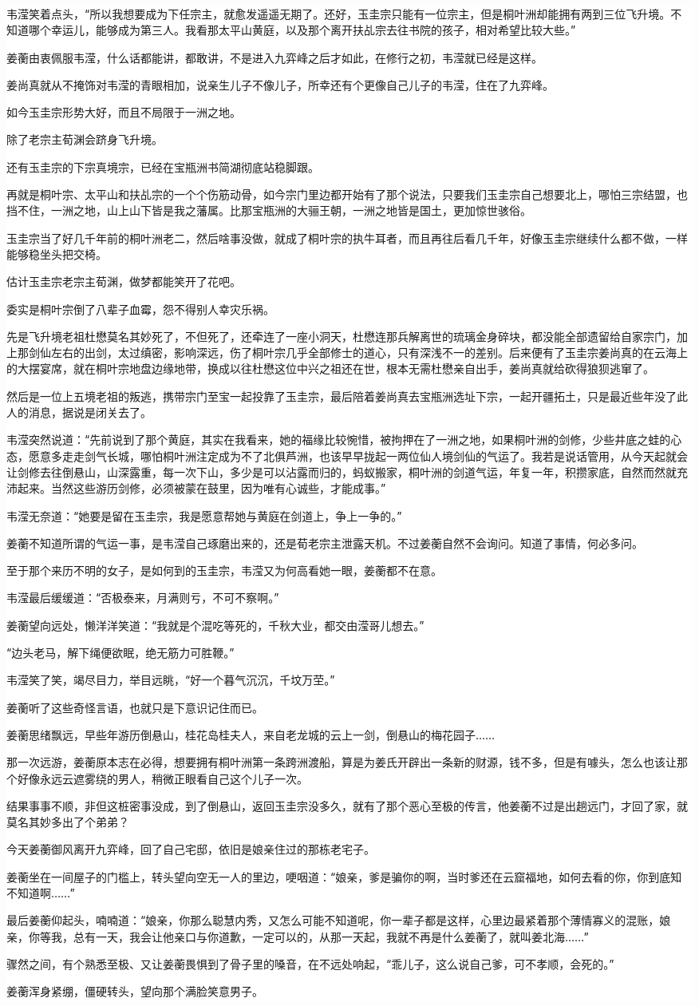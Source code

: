    韦滢笑着点头，“所以我想要成为下任宗主，就愈发遥遥无期了。还好，玉圭宗只能有一位宗主，但是桐叶洲却能拥有两到三位飞升境。不知道哪个幸运儿，能够成为第三人。我看那太平山黄庭，以及那个离开扶乩宗去往书院的孩子，相对希望比较大些。”

   姜蘅由衷佩服韦滢，什么话都能讲，都敢讲，不是进入九弈峰之后才如此，在修行之初，韦滢就已经是这样。

   姜尚真就从不掩饰对韦滢的青眼相加，说亲生儿子不像儿子，所幸还有个更像自己儿子的韦滢，住在了九弈峰。

   如今玉圭宗形势大好，而且不局限于一洲之地。

   除了老宗主荀渊会跻身飞升境。

   还有玉圭宗的下宗真境宗，已经在宝瓶洲书简湖彻底站稳脚跟。

   再就是桐叶宗、太平山和扶乩宗的一个个伤筋动骨，如今宗门里边都开始有了那个说法，只要我们玉圭宗自己想要北上，哪怕三宗结盟，也挡不住，一洲之地，山上山下皆是我之藩属。比那宝瓶洲的大骊王朝，一洲之地皆是国土，更加惊世骇俗。

   玉圭宗当了好几千年前的桐叶洲老二，然后啥事没做，就成了桐叶宗的执牛耳者，而且再往后看几千年，好像玉圭宗继续什么都不做，一样能够稳坐头把交椅。

   估计玉圭宗老宗主荀渊，做梦都能笑开了花吧。

   委实是桐叶宗倒了八辈子血霉，怨不得别人幸灾乐祸。

   先是飞升境老祖杜懋莫名其妙死了，不但死了，还牵连了一座小洞天，杜懋连那兵解离世的琉璃金身碎块，都没能全部遗留给自家宗门，加上那剑仙左右的出剑，太过缜密，影响深远，伤了桐叶宗几乎全部修士的道心，只有深浅不一的差别。后来便有了玉圭宗姜尚真的在云海上的大摆宴席，就在桐叶宗地盘边缘地带，换成以往杜懋这位中兴之祖还在世，根本无需杜懋亲自出手，姜尚真就给砍得狼狈逃窜了。

   然后是一位上五境老祖的叛逃，携带宗门至宝一起投靠了玉圭宗，最后陪着姜尚真去宝瓶洲选址下宗，一起开疆拓土，只是最近些年没了此人的消息，据说是闭关去了。

   韦滢突然说道：“先前说到了那个黄庭，其实在我看来，她的福缘比较惋惜，被拘押在了一洲之地，如果桐叶洲的剑修，少些井底之蛙的心态，愿意多走走剑气长城，哪怕桐叶洲注定成为不了北俱芦洲，也该早早拢起一两位仙人境剑仙的气运了。我若是说话管用，从今天起就会让剑修去往倒悬山，山深露重，每一次下山，多少是可以沾露而归的，蚂蚁搬家，桐叶洲的剑道气运，年复一年，积攒家底，自然而然就充沛起来。当然这些游历剑修，必须被蒙在鼓里，因为唯有心诚些，才能成事。”

   韦滢无奈道：“她要是留在玉圭宗，我是愿意帮她与黄庭在剑道上，争上一争的。”

   姜蘅不知道所谓的气运一事，是韦滢自己琢磨出来的，还是荀老宗主泄露天机。不过姜蘅自然不会询问。知道了事情，何必多问。

   至于那个来历不明的女子，是如何到的玉圭宗，韦滢又为何高看她一眼，姜蘅都不在意。

   韦滢最后缓缓道：“否极泰来，月满则亏，不可不察啊。”

   姜蘅望向远处，懒洋洋笑道：“我就是个混吃等死的，千秋大业，都交由滢哥儿想去。”

   “边头老马，解下绳便欲眠，绝无筋力可胜鞭。”

   韦滢笑了笑，竭尽目力，举目远眺，“好一个暮气沉沉，千坟万茔。”

   姜蘅听了这些奇怪言语，也就只是下意识记住而已。

   姜蘅思绪飘远，早些年游历倒悬山，桂花岛桂夫人，来自老龙城的云上一剑，倒悬山的梅花园子……

   那一次远游，姜蘅原本志在必得，想要拥有桐叶洲第一条跨洲渡船，算是为姜氏开辟出一条新的财源，钱不多，但是有噱头，怎么也该让那个好像永远云遮雾绕的男人，稍微正眼看自己这个儿子一次。

   结果事事不顺，非但这桩密事没成，到了倒悬山，返回玉圭宗没多久，就有了那个恶心至极的传言，他姜蘅不过是出趟远门，才回了家，就莫名其妙多出了个弟弟？

   今天姜蘅御风离开九弈峰，回了自己宅邸，依旧是娘亲住过的那栋老宅子。

   姜蘅坐在一间屋子的门槛上，转头望向空无一人的里边，哽咽道：“娘亲，爹是骗你的啊，当时爹还在云窟福地，如何去看的你，你到底知不知道啊……”

   最后姜蘅仰起头，喃喃道：“娘亲，你那么聪慧内秀，又怎么可能不知道呢，你一辈子都是这样，心里边最紧着那个薄情寡义的混账，娘亲，你等我，总有一天，我会让他亲口与你道歉，一定可以的，从那一天起，我就不再是什么姜蘅了，就叫姜北海……”

   骤然之间，有个熟悉至极、又让姜蘅畏惧到了骨子里的嗓音，在不远处响起，“乖儿子，这么说自己爹，可不孝顺，会死的。”

   姜蘅浑身紧绷，僵硬转头，望向那个满脸笑意男子。
